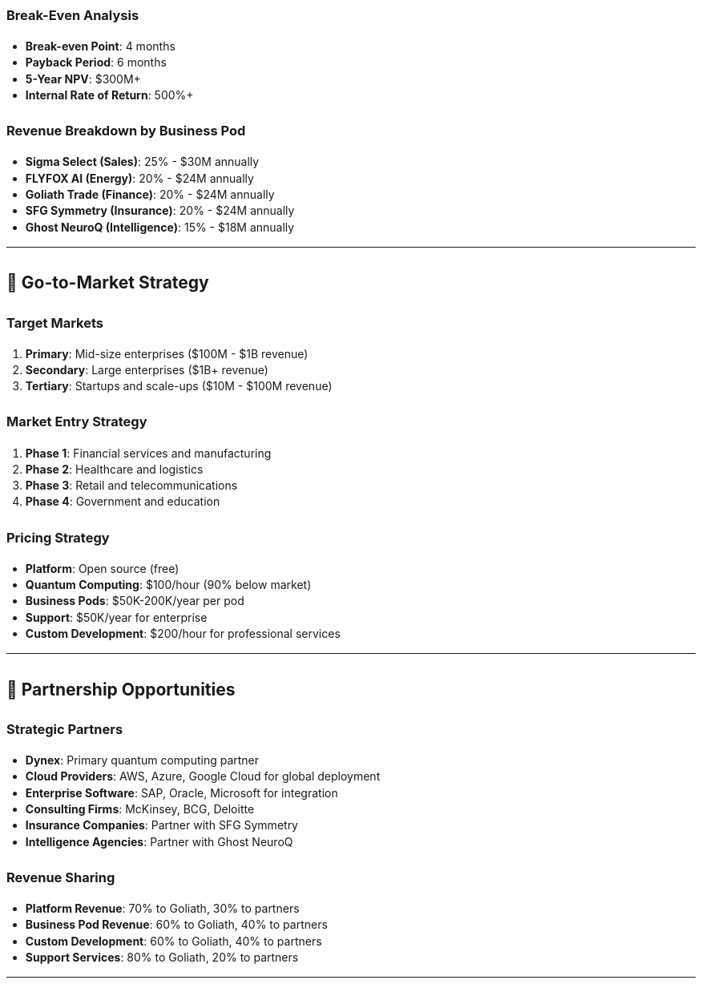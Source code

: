 ### Break-Even Analysis
- **Break-even Point**: 4 months
- **Payback Period**: 6 months
- **5-Year NPV**: $300M+
- **Internal Rate of Return**: 500%+

### Revenue Breakdown by Business Pod
- **Sigma Select (Sales)**: 25% - $30M annually
- **FLYFOX AI (Energy)**: 20% - $24M annually
- **Goliath Trade (Finance)**: 20% - $24M annually
- **SFG Symmetry (Insurance)**: 20% - $24M annually
- **Ghost NeuroQ (Intelligence)**: 15% - $18M annually

---

## 🎯 Go-to-Market Strategy

### Target Markets
1. **Primary**: Mid-size enterprises ($100M - $1B revenue)
2. **Secondary**: Large enterprises ($1B+ revenue)
3. **Tertiary**: Startups and scale-ups ($10M - $100M revenue)

### Market Entry Strategy
1. **Phase 1**: Financial services and manufacturing
2. **Phase 2**: Healthcare and logistics
3. **Phase 3**: Retail and telecommunications
4. **Phase 4**: Government and education

### Pricing Strategy
- **Platform**: Open source (free)
- **Quantum Computing**: $100/hour (90% below market)
- **Business Pods**: $50K-200K/year per pod
- **Support**: $50K/year for enterprise
- **Custom Development**: $200/hour for professional services

---

## 🤝 Partnership Opportunities

### Strategic Partners
- **Dynex**: Primary quantum computing partner
- **Cloud Providers**: AWS, Azure, Google Cloud for global deployment
- **Enterprise Software**: SAP, Oracle, Microsoft for integration
- **Consulting Firms**: McKinsey, BCG, Deloitte
- **Insurance Companies**: Partner with SFG Symmetry
- **Intelligence Agencies**: Partner with Ghost NeuroQ

### Revenue Sharing
- **Platform Revenue**: 70% to Goliath, 30% to partners
- **Business Pod Revenue**: 60% to Goliath, 40% to partners
- **Custom Development**: 60% to Goliath, 40% to partners
- **Support Services**: 80% to Goliath, 20% to partners

---
